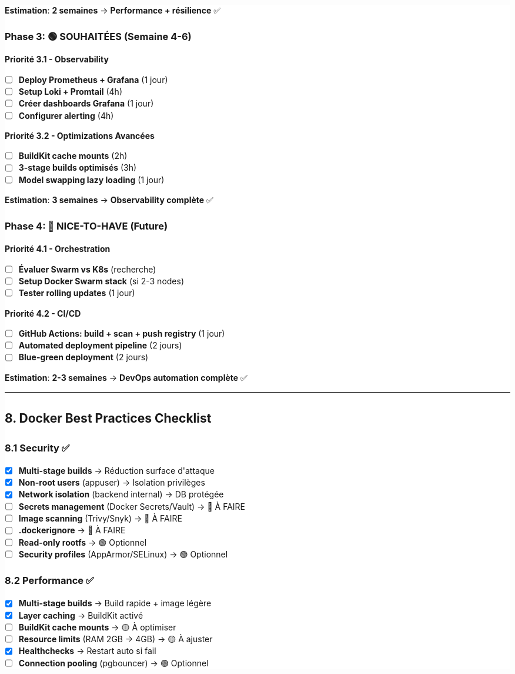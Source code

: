 **Estimation**: **2 semaines** → **Performance + résilience** ✅

### Phase 3: 🟢 SOUHAITÉES (Semaine 4-6)

**Priorité 3.1 - Observability**
- [ ] **Deploy Prometheus + Grafana** (1 jour)
- [ ] **Setup Loki + Promtail** (4h)
- [ ] **Créer dashboards Grafana** (1 jour)
- [ ] **Configurer alerting** (4h)

**Priorité 3.2 - Optimizations Avancées**
- [ ] **BuildKit cache mounts** (2h)
- [ ] **3-stage builds optimisés** (3h)
- [ ] **Model swapping lazy loading** (1 jour)

**Estimation**: **3 semaines** → **Observability complète** ✅

### Phase 4: 🔵 NICE-TO-HAVE (Future)

**Priorité 4.1 - Orchestration**
- [ ] **Évaluer Swarm vs K8s** (recherche)
- [ ] **Setup Docker Swarm stack** (si 2-3 nodes)
- [ ] **Tester rolling updates** (1 jour)

**Priorité 4.2 - CI/CD**
- [ ] **GitHub Actions: build + scan + push registry** (1 jour)
- [ ] **Automated deployment pipeline** (2 jours)
- [ ] **Blue-green deployment** (2 jours)

**Estimation**: **2-3 semaines** → **DevOps automation complète** ✅

---

## 8. Docker Best Practices Checklist

### 8.1 Security ✅

- [x] **Multi-stage builds** → Réduction surface d'attaque
- [x] **Non-root users** (appuser) → Isolation privilèges
- [x] **Network isolation** (backend internal) → DB protégée
- [ ] **Secrets management** (Docker Secrets/Vault) → 🔴 À FAIRE
- [ ] **Image scanning** (Trivy/Snyk) → 🔴 À FAIRE
- [ ] **.dockerignore** → 🔴 À FAIRE
- [ ] **Read-only rootfs** → 🟢 Optionnel
- [ ] **Security profiles** (AppArmor/SELinux) → 🟢 Optionnel

### 8.2 Performance ✅

- [x] **Multi-stage builds** → Build rapide + image légère
- [x] **Layer caching** → BuildKit activé
- [ ] **BuildKit cache mounts** → 🟡 À optimiser
- [ ] **Resource limits** (RAM 2GB → 4GB) → 🟡 À ajuster
- [x] **Healthchecks** → Restart auto si fail
- [ ] **Connection pooling** (pgbouncer) → 🟢 Optionnel
